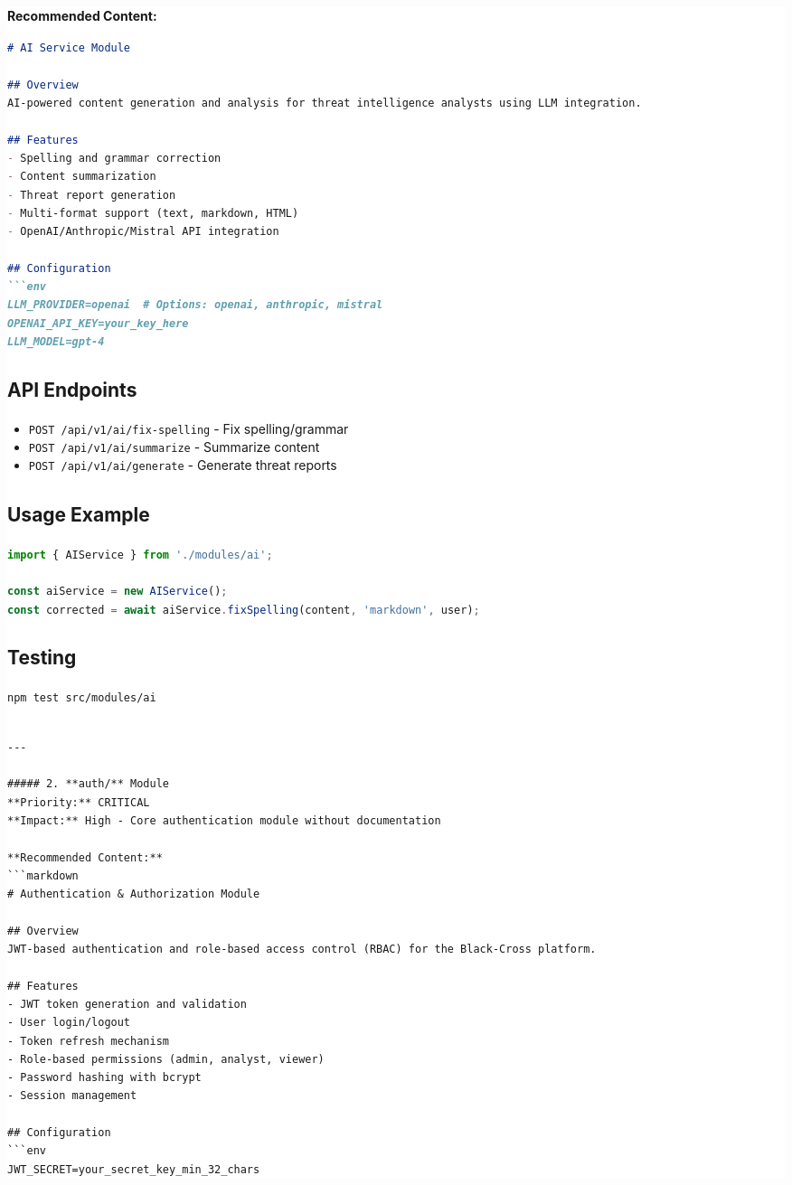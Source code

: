 **Recommended Content:**
```markdown
# AI Service Module

## Overview
AI-powered content generation and analysis for threat intelligence analysts using LLM integration.

## Features
- Spelling and grammar correction
- Content summarization
- Threat report generation
- Multi-format support (text, markdown, HTML)
- OpenAI/Anthropic/Mistral API integration

## Configuration
```env
LLM_PROVIDER=openai  # Options: openai, anthropic, mistral
OPENAI_API_KEY=your_key_here
LLM_MODEL=gpt-4
```

## API Endpoints
- `POST /api/v1/ai/fix-spelling` - Fix spelling/grammar
- `POST /api/v1/ai/summarize` - Summarize content
- `POST /api/v1/ai/generate` - Generate threat reports

## Usage Example
```typescript
import { AIService } from './modules/ai';

const aiService = new AIService();
const corrected = await aiService.fixSpelling(content, 'markdown', user);
```

## Testing
```bash
npm test src/modules/ai
```
```

---

##### 2. **auth/** Module
**Priority:** CRITICAL
**Impact:** High - Core authentication module without documentation

**Recommended Content:**
```markdown
# Authentication & Authorization Module

## Overview
JWT-based authentication and role-based access control (RBAC) for the Black-Cross platform.

## Features
- JWT token generation and validation
- User login/logout
- Token refresh mechanism
- Role-based permissions (admin, analyst, viewer)
- Password hashing with bcrypt
- Session management

## Configuration
```env
JWT_SECRET=your_secret_key_min_32_chars
```